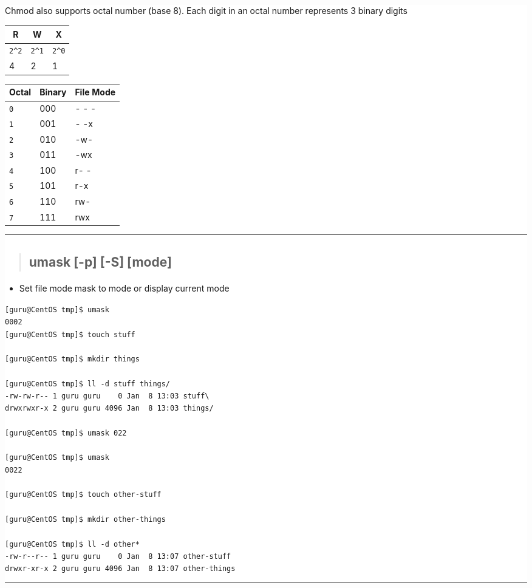 Chmod also supports octal number (base 8). Each digit in an octal number represents 3 binary digits

| **R** | **W**  | **X**  |
|-------|--------|--------|
| `2^2`| `2^1` | `2^0` |
|  4| 2 | 1 |

| **Octal**  | **Binary**  | **File Mode**  |
|------------|-------------|----------------|
|`0`| 000 | - - - |
|`1`| 001 | - -x |
|`2`|  010| -w- |
|`3`|  011| -wx |
|`4`|  100| r- - |
|`5`| 101 |r-x |
|`6`|110  |rw-  |
|`7`| 111  |rwx  |

---

> ## **umask [-p] [-S] [mode]**
- Set file mode mask to mode or display current mode

```
[guru@CentOS tmp]$ umask
0002
[guru@CentOS tmp]$ touch stuff 

[guru@CentOS tmp]$ mkdir things

[guru@CentOS tmp]$ ll -d stuff things/
-rw-rw-r-- 1 guru guru    0 Jan  8 13:03 stuff\
drwxrwxr-x 2 guru guru 4096 Jan  8 13:03 things/

[guru@CentOS tmp]$ umask 022

[guru@CentOS tmp]$ umask
0022

[guru@CentOS tmp]$ touch other-stuff

[guru@CentOS tmp]$ mkdir other-things

[guru@CentOS tmp]$ ll -d other*
-rw-r--r-- 1 guru guru    0 Jan  8 13:07 other-stuff
drwxr-xr-x 2 guru guru 4096 Jan  8 13:07 other-things
```

---